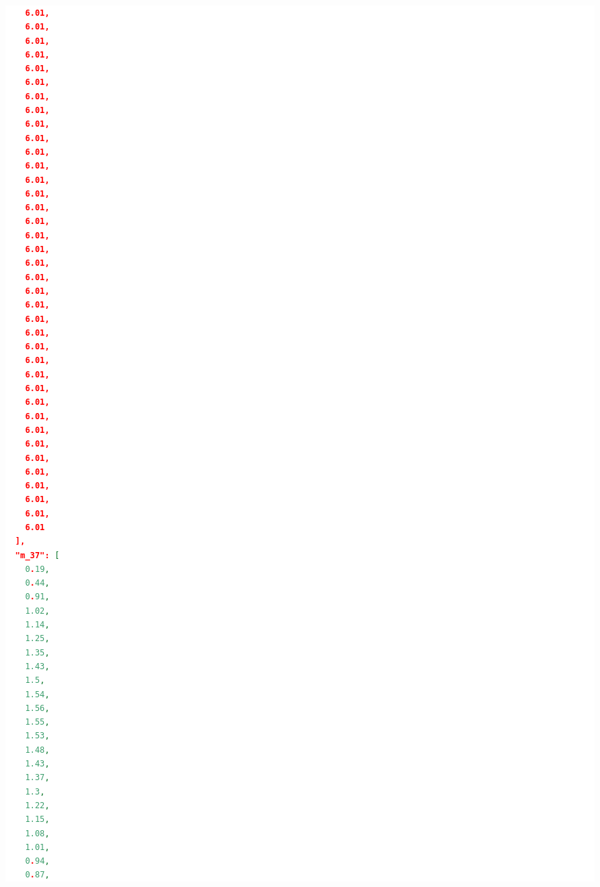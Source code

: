```json
    6.01,
    6.01,
    6.01,
    6.01,
    6.01,
    6.01,
    6.01,
    6.01,
    6.01,
    6.01,
    6.01,
    6.01,
    6.01,
    6.01,
    6.01,
    6.01,
    6.01,
    6.01,
    6.01,
    6.01,
    6.01,
    6.01,
    6.01,
    6.01,
    6.01,
    6.01,
    6.01,
    6.01,
    6.01,
    6.01,
    6.01,
    6.01,
    6.01,
    6.01,
    6.01,
    6.01,
    6.01,
    6.01
  ],
  "m_37": [
    0.19,
    0.44,
    0.91,
    1.02,
    1.14,
    1.25,
    1.35,
    1.43,
    1.5,
    1.54,
    1.56,
    1.55,
    1.53,
    1.48,
    1.43,
    1.37,
    1.3,
    1.22,
    1.15,
    1.08,
    1.01,
    0.94,
    0.87,
```